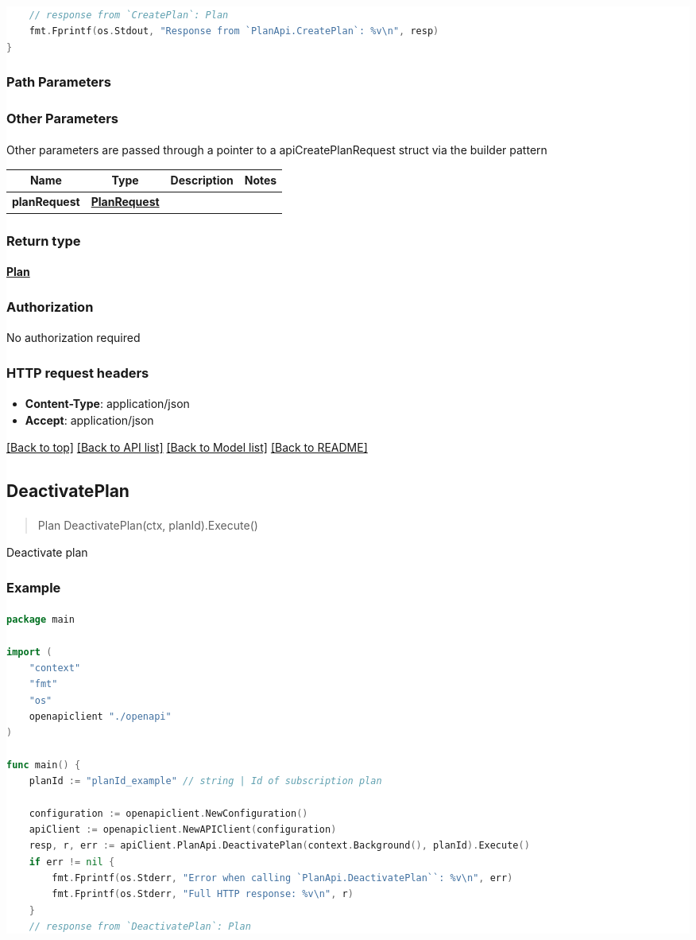 ```go
    // response from `CreatePlan`: Plan
    fmt.Fprintf(os.Stdout, "Response from `PlanApi.CreatePlan`: %v\n", resp)
}
```

### Path Parameters



### Other Parameters

Other parameters are passed through a pointer to a apiCreatePlanRequest struct via the builder pattern


Name | Type | Description  | Notes
------------- | ------------- | ------------- | -------------
 **planRequest** | [**PlanRequest**](PlanRequest.md) |  | 

### Return type

[**Plan**](Plan.md)

### Authorization

No authorization required

### HTTP request headers

- **Content-Type**: application/json
- **Accept**: application/json

[[Back to top]](#) [[Back to API list]](../README.md#documentation-for-api-endpoints)
[[Back to Model list]](../README.md#documentation-for-models)
[[Back to README]](../README.md)


## DeactivatePlan

> Plan DeactivatePlan(ctx, planId).Execute()

Deactivate plan



### Example

```go
package main

import (
    "context"
    "fmt"
    "os"
    openapiclient "./openapi"
)

func main() {
    planId := "planId_example" // string | Id of subscription plan

    configuration := openapiclient.NewConfiguration()
    apiClient := openapiclient.NewAPIClient(configuration)
    resp, r, err := apiClient.PlanApi.DeactivatePlan(context.Background(), planId).Execute()
    if err != nil {
        fmt.Fprintf(os.Stderr, "Error when calling `PlanApi.DeactivatePlan``: %v\n", err)
        fmt.Fprintf(os.Stderr, "Full HTTP response: %v\n", r)
    }
    // response from `DeactivatePlan`: Plan
```